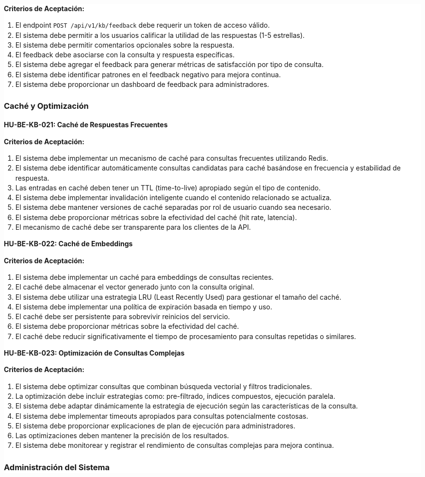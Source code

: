 **Criterios de Aceptación:**

1. El endpoint `POST /api/v1/kb/feedback` debe requerir un token de acceso válido.
2. El sistema debe permitir a los usuarios calificar la utilidad de las respuestas (1-5 estrellas).
3. El sistema debe permitir comentarios opcionales sobre la respuesta.
4. El feedback debe asociarse con la consulta y respuesta específicas.
5. El sistema debe agregar el feedback para generar métricas de satisfacción por tipo de consulta.
6. El sistema debe identificar patrones en el feedback negativo para mejora continua.
7. El sistema debe proporcionar un dashboard de feedback para administradores.

### Caché y Optimización

**HU-BE-KB-021: Caché de Respuestas Frecuentes**

**Criterios de Aceptación:**

1. El sistema debe implementar un mecanismo de caché para consultas frecuentes utilizando Redis.
2. El sistema debe identificar automáticamente consultas candidatas para caché basándose en frecuencia y estabilidad de respuesta.
3. Las entradas en caché deben tener un TTL (time-to-live) apropiado según el tipo de contenido.
4. El sistema debe implementar invalidación inteligente cuando el contenido relacionado se actualiza.
5. El sistema debe mantener versiones de caché separadas por rol de usuario cuando sea necesario.
6. El sistema debe proporcionar métricas sobre la efectividad del caché (hit rate, latencia).
7. El mecanismo de caché debe ser transparente para los clientes de la API.

**HU-BE-KB-022: Caché de Embeddings**

**Criterios de Aceptación:**

1. El sistema debe implementar un caché para embeddings de consultas recientes.
2. El caché debe almacenar el vector generado junto con la consulta original.
3. El sistema debe utilizar una estrategia LRU (Least Recently Used) para gestionar el tamaño del caché.
4. El sistema debe implementar una política de expiración basada en tiempo y uso.
5. El caché debe ser persistente para sobrevivir reinicios del servicio.
6. El sistema debe proporcionar métricas sobre la efectividad del caché.
7. El caché debe reducir significativamente el tiempo de procesamiento para consultas repetidas o similares.

**HU-BE-KB-023: Optimización de Consultas Complejas**

**Criterios de Aceptación:**

1. El sistema debe optimizar consultas que combinan búsqueda vectorial y filtros tradicionales.
2. La optimización debe incluir estrategias como: pre-filtrado, índices compuestos, ejecución paralela.
3. El sistema debe adaptar dinámicamente la estrategia de ejecución según las características de la consulta.
4. El sistema debe implementar timeouts apropiados para consultas potencialmente costosas.
5. El sistema debe proporcionar explicaciones de plan de ejecución para administradores.
6. Las optimizaciones deben mantener la precisión de los resultados.
7. El sistema debe monitorear y registrar el rendimiento de consultas complejas para mejora continua.

### Administración del Sistema
